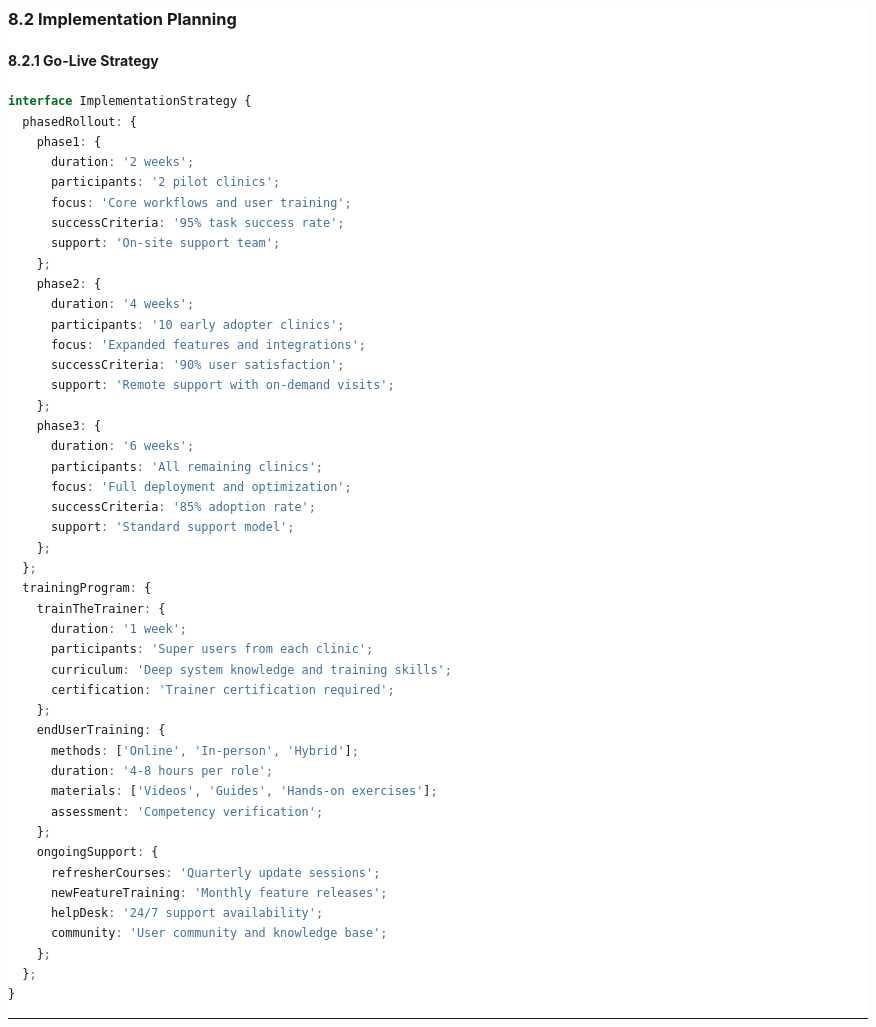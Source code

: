 ### 8.2 Implementation Planning

#### 8.2.1 Go-Live Strategy

```typescript
interface ImplementationStrategy {
  phasedRollout: {
    phase1: {
      duration: '2 weeks';
      participants: '2 pilot clinics';
      focus: 'Core workflows and user training';
      successCriteria: '95% task success rate';
      support: 'On-site support team';
    };
    phase2: {
      duration: '4 weeks';
      participants: '10 early adopter clinics';
      focus: 'Expanded features and integrations';
      successCriteria: '90% user satisfaction';
      support: 'Remote support with on-demand visits';
    };
    phase3: {
      duration: '6 weeks';
      participants: 'All remaining clinics';
      focus: 'Full deployment and optimization';
      successCriteria: '85% adoption rate';
      support: 'Standard support model';
    };
  };
  trainingProgram: {
    trainTheTrainer: {
      duration: '1 week';
      participants: 'Super users from each clinic';
      curriculum: 'Deep system knowledge and training skills';
      certification: 'Trainer certification required';
    };
    endUserTraining: {
      methods: ['Online', 'In-person', 'Hybrid'];
      duration: '4-8 hours per role';
      materials: ['Videos', 'Guides', 'Hands-on exercises'];
      assessment: 'Competency verification';
    };
    ongoingSupport: {
      refresherCourses: 'Quarterly update sessions';
      newFeatureTraining: 'Monthly feature releases';
      helpDesk: '24/7 support availability';
      community: 'User community and knowledge base';
    };
  };
}
```

---